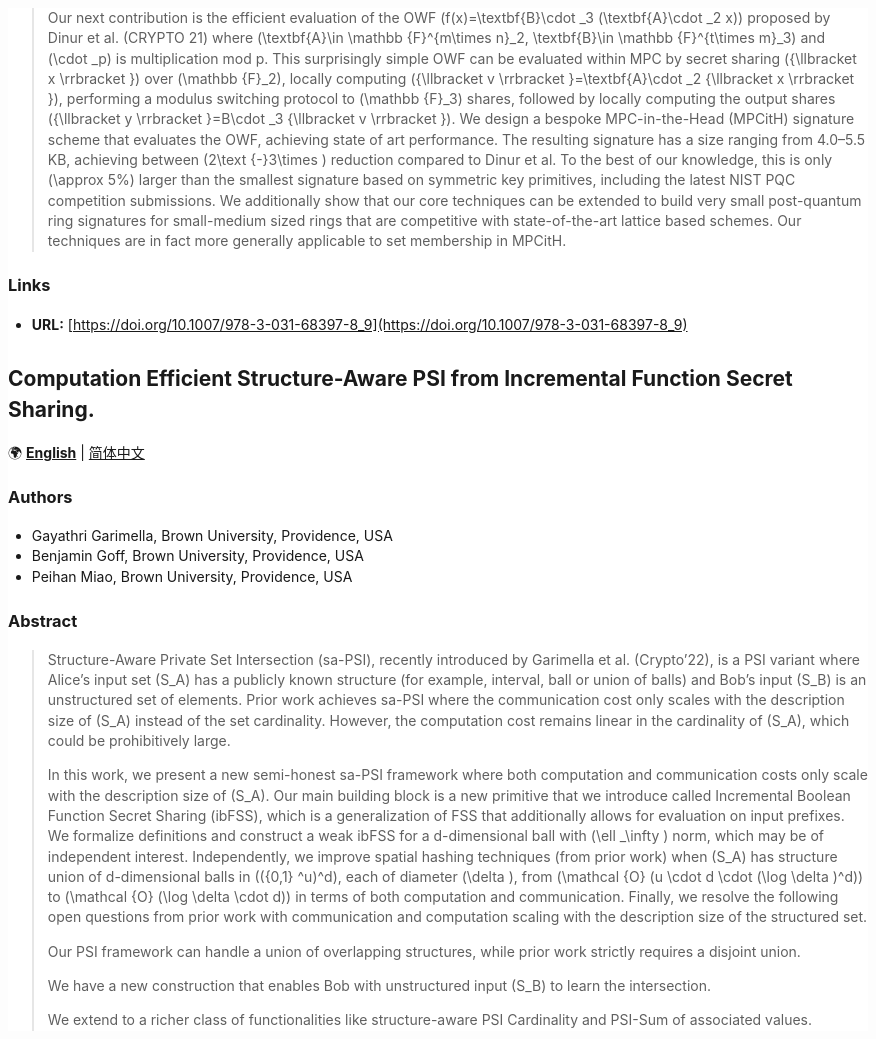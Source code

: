 > Our next contribution is the efficient evaluation of the OWF \(f(x)=\textbf{B}\cdot _3 (\textbf{A}\cdot _2 x)\) proposed by Dinur et al. (CRYPTO 21) where \(\textbf{A}\in \mathbb {F}^{m\times n}_2, \textbf{B}\in \mathbb {F}^{t\times m}_3\) and \(\cdot _p\) is multiplication mod p. This surprisingly simple OWF can be evaluated within MPC by secret sharing \({\llbracket x \rrbracket }\) over \(\mathbb {F}_2\), locally computing \({\llbracket v \rrbracket }=\textbf{A}\cdot _2 {\llbracket x \rrbracket }\), performing a modulus switching protocol to \(\mathbb {F}_3\) shares, followed by locally computing the output shares \({\llbracket y \rrbracket }=B\cdot _3 {\llbracket v \rrbracket }\). We design a bespoke MPC-in-the-Head (MPCitH) signature scheme that evaluates the OWF, achieving state of art performance. The resulting signature has a size ranging from 4.0–5.5 KB, achieving between \(2\text {-}3\times \) reduction compared to Dinur et al. To the best of our knowledge, this is only \(\approx 5\%\) larger than the smallest signature based on symmetric key primitives, including the latest NIST PQC competition submissions. We additionally show that our core techniques can be extended to build very small post-quantum ring signatures for small-medium sized rings that are competitive with state-of-the-art lattice based schemes. Our techniques are in fact more generally applicable to set membership in MPCitH.

### Links
- **URL:** [https://doi.org/10.1007/978-3-031-68397-8_9](https://doi.org/10.1007/978-3-031-68397-8_9)
## Computation Efficient Structure-Aware PSI from Incremental Function Secret Sharing.
🌍 **[English](../../../docs/en/Crypto/Crypto[2024-8].md#computation-efficient-structure-aware-psi-from-incremental-function-secret-sharing)** | [简体中文](../../../docs/zh-CN/Crypto/Crypto[2024-8].md#computation-efficient-structure-aware-psi-from-incremental-function-secret-sharing)
### Authors
* Gayathri Garimella, Brown University, Providence, USA
* Benjamin Goff, Brown University, Providence, USA
* Peihan Miao, Brown University, Providence, USA
### Abstract
> Structure-Aware Private Set Intersection (sa-PSI), recently introduced by Garimella et al. (Crypto’22), is a PSI variant where Alice’s input set \(S_A\) has a publicly known structure (for example, interval, ball or union of balls) and Bob’s input \(S_B\) is an unstructured set of elements. Prior work achieves sa-PSI where the communication cost only scales with the description size of \(S_A\) instead of the set cardinality. However, the computation cost remains linear in the cardinality of \(S_A\), which could be prohibitively large.
> 
> In this work, we present a new semi-honest sa-PSI framework where both computation and communication costs only scale with the description size of \(S_A\). Our main building block is a new primitive that we introduce called Incremental Boolean Function Secret Sharing (ibFSS), which is a generalization of FSS that additionally allows for evaluation on input prefixes. We formalize definitions and construct a weak ibFSS for a d-dimensional ball with \(\ell _\infty \) norm, which may be of independent interest. Independently, we improve spatial hashing techniques (from prior work) when \(S_A\) has structure union of d-dimensional balls in \((\{0,1\} ^u)^d\), each of diameter \(\delta \), from \(\mathcal {O} (u \cdot d \cdot (\log \delta )^d)\) to \(\mathcal {O} (\log \delta \cdot d)\) in terms of both computation and communication. Finally, we resolve the following open questions from prior work with communication and computation scaling with the description size of the structured set.
> 
> Our PSI framework can handle a union of overlapping structures, while prior work strictly requires a disjoint union.
> 
> We have a new construction that enables Bob with unstructured input \(S_B\) to learn the intersection.
> 
> We extend to a richer class of functionalities like structure-aware PSI Cardinality and PSI-Sum of associated values.
